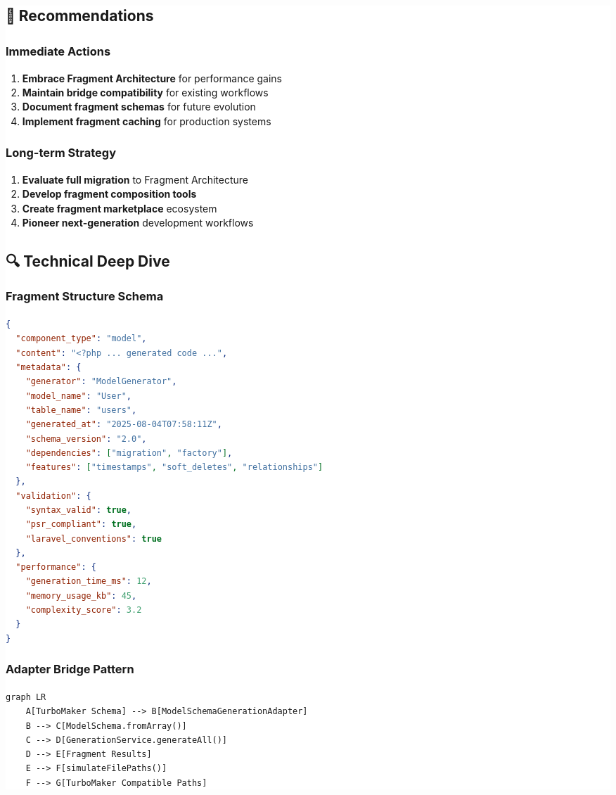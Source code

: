 ## 🎯 Recommendations

### Immediate Actions
1. **Embrace Fragment Architecture** for performance gains
2. **Maintain bridge compatibility** for existing workflows
3. **Document fragment schemas** for future evolution
4. **Implement fragment caching** for production systems

### Long-term Strategy
1. **Evaluate full migration** to Fragment Architecture
2. **Develop fragment composition tools**
3. **Create fragment marketplace** ecosystem
4. **Pioneer next-generation** development workflows

## 🔍 Technical Deep Dive

### Fragment Structure Schema
```json
{
  "component_type": "model",
  "content": "<?php ... generated code ...",
  "metadata": {
    "generator": "ModelGenerator",
    "model_name": "User",
    "table_name": "users",
    "generated_at": "2025-08-04T07:58:11Z",
    "schema_version": "2.0",
    "dependencies": ["migration", "factory"],
    "features": ["timestamps", "soft_deletes", "relationships"]
  },
  "validation": {
    "syntax_valid": true,
    "psr_compliant": true,
    "laravel_conventions": true
  },
  "performance": {
    "generation_time_ms": 12,
    "memory_usage_kb": 45,
    "complexity_score": 3.2
  }
}
```

### Adapter Bridge Pattern
```mermaid
graph LR
    A[TurboMaker Schema] --> B[ModelSchemaGenerationAdapter]
    B --> C[ModelSchema.fromArray()]
    C --> D[GenerationService.generateAll()]
    D --> E[Fragment Results]
    E --> F[simulateFilePaths()]
    F --> G[TurboMaker Compatible Paths]
```
